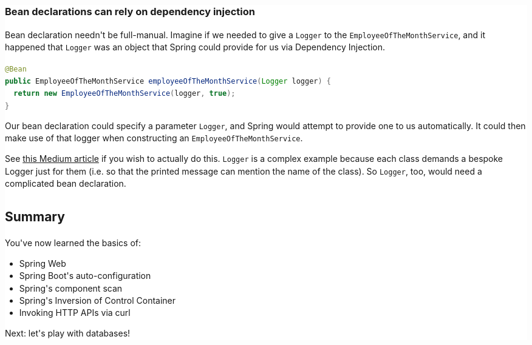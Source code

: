 ### Bean declarations can rely on dependency injection

Bean declaration needn't be full-manual. Imagine if we needed to give a `Logger` to the `EmployeeOfTheMonthService`, and it happened that `Logger` was an object that Spring could provide for us via Dependency Injection.

```java
@Bean
public EmployeeOfTheMonthService employeeOfTheMonthService(Logger logger) {
  return new EmployeeOfTheMonthService(logger, true);
}
```

Our bean declaration could specify a parameter `Logger`, and Spring would attempt to provide one to us automatically. It could then make use of that logger when constructing an `EmployeeOfTheMonthService`.

See [this Medium article](https://medium.com/simars/inject-loggers-in-spring-java-or-kotlin-87162d02d068) if you wish to actually do this. `Logger` is a complex example because each class demands a bespoke Logger just for them (i.e. so that the printed message can mention the name of the class). So `Logger`, too, would need a complicated bean declaration.

## Summary

You've now learned the basics of:

- Spring Web
- Spring Boot's auto-configuration
- Spring's component scan
- Spring's Inversion of Control Container
- Invoking HTTP APIs via curl

Next: let's play with databases!